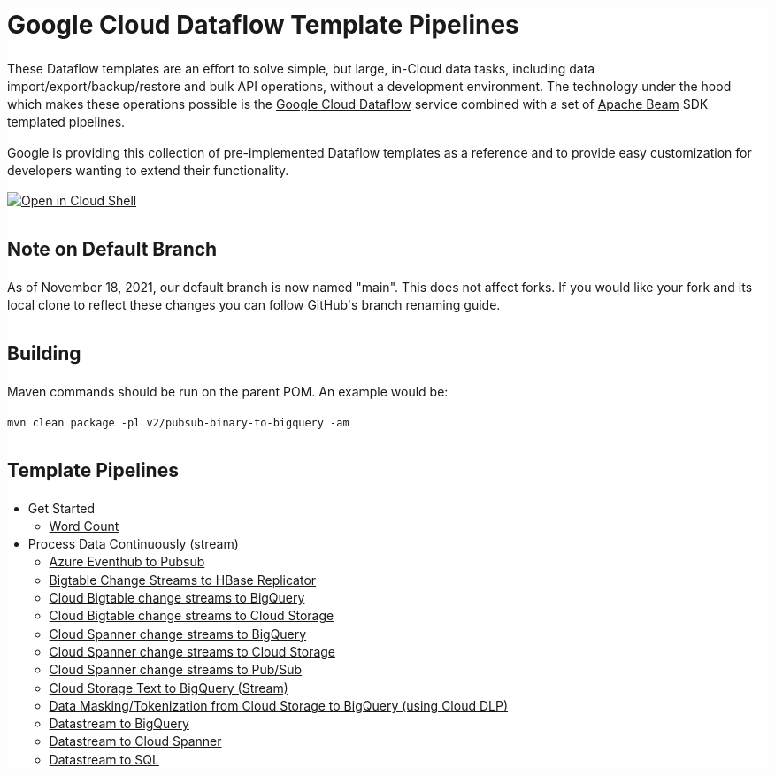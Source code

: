 # Google Cloud Dataflow Template Pipelines

These Dataflow templates are an effort to solve simple, but large, in-Cloud data
tasks, including data import/export/backup/restore and bulk API operations,
without a development environment. The technology under the hood which makes
these operations possible is the
[Google Cloud Dataflow](https://cloud.google.com/dataflow/) service combined
with a set of [Apache Beam](https://beam.apache.org/) SDK templated pipelines.

Google is providing this collection of pre-implemented Dataflow templates as a
reference and to provide easy customization for developers wanting to extend
their functionality.

[![Open in Cloud Shell](http://gstatic.com/cloudssh/images/open-btn.svg)](https://console.cloud.google.com/cloudshell/editor?cloudshell_git_repo=https%3A%2F%2Fgithub.com%2FGoogleCloudPlatform%2FDataflowTemplates.git)

## Note on Default Branch

As of November 18, 2021, our default branch is now named "main". This does not
affect forks. If you would like your fork and its local clone to reflect these
changes you can
follow [GitHub's branch renaming guide](https://docs.github.com/en/repositories/configuring-branches-and-merges-in-your-repository/managing-branches-in-your-repository/renaming-a-branch).

## Building

Maven commands should be run on the parent POM. An example would be:

```
mvn clean package -pl v2/pubsub-binary-to-bigquery -am
```

## Template Pipelines

- Get Started
    - [Word Count](https://github.com/search?q=repo%3AGoogleCloudPlatform%2FDataflowTemplates%20Word_Count&type=code)
- Process Data Continuously (stream)
    - [Azure Eventhub to Pubsub](https://github.com/search?q=repo%3AGoogleCloudPlatform%2FDataflowTemplates%20Azure_Eventhub_to_PubSub&type=code)
    - [Bigtable Change Streams to HBase Replicator](https://github.com/search?q=repo%3AGoogleCloudPlatform%2FDataflowTemplates%20Bigtable_Change_Streams_to_HBase&type=code)
    - [Cloud Bigtable change streams to BigQuery](https://github.com/search?q=repo%3AGoogleCloudPlatform%2FDataflowTemplates%20Bigtable_Change_Streams_to_BigQuery&type=code)
    - [Cloud Bigtable change streams to Cloud Storage](https://github.com/search?q=repo%3AGoogleCloudPlatform%2FDataflowTemplates%20Bigtable_Change_Streams_to_Google_Cloud_Storage&type=code)
    - [Cloud Spanner change streams to BigQuery](https://github.com/search?q=repo%3AGoogleCloudPlatform%2FDataflowTemplates%20Spanner_Change_Streams_to_BigQuery&type=code)
    - [Cloud Spanner change streams to Cloud Storage](https://github.com/search?q=repo%3AGoogleCloudPlatform%2FDataflowTemplates%20Spanner_Change_Streams_to_Google_Cloud_Storage&type=code)
    - [Cloud Spanner change streams to Pub/Sub](https://github.com/search?q=repo%3AGoogleCloudPlatform%2FDataflowTemplates%20Spanner_Change_Streams_to_PubSub&type=code)
    - [Cloud Storage Text to BigQuery (Stream)](https://github.com/search?q=repo%3AGoogleCloudPlatform%2FDataflowTemplates%20Stream_GCS_Text_to_BigQuery_Flex&type=code)
    - [Data Masking/Tokenization from Cloud Storage to BigQuery (using Cloud DLP)](https://github.com/search?q=repo%3AGoogleCloudPlatform%2FDataflowTemplates%20Stream_DLP_GCS_Text_to_BigQuery_Flex&type=code)
    - [Datastream to BigQuery](https://github.com/search?q=repo%3AGoogleCloudPlatform%2FDataflowTemplates%20Cloud_Datastream_to_BigQuery&type=code)
    - [Datastream to Cloud Spanner](https://github.com/search?q=repo%3AGoogleCloudPlatform%2FDataflowTemplates%20Cloud_Datastream_to_Spanner&type=code)
    - [Datastream to SQL](https://github.com/search?q=repo%3AGoogleCloudPlatform%2FDataflowTemplates%20Cloud_Datastream_to_SQL&type=code)